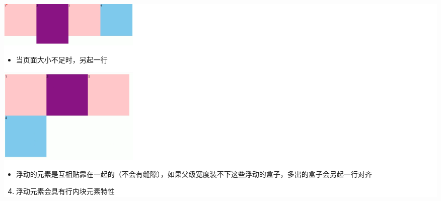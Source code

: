 <img src="./../public/CSS/image-20230416225658301.png" alt="image-20230416225658301" style="zoom:25%;" />

- 当页面大小不足时，另起一行

<img src="./../public/CSS/image-20230416225821566.png" alt="image-20230416225821566" style="zoom:25%;" />

- 浮动的元素是互相贴靠在一起的（不会有缝隙），如果父级宽度装不下这些浮动的盒子，多出的盒子会另起一行对齐

4. 浮动元素会具有行内块元素特性
